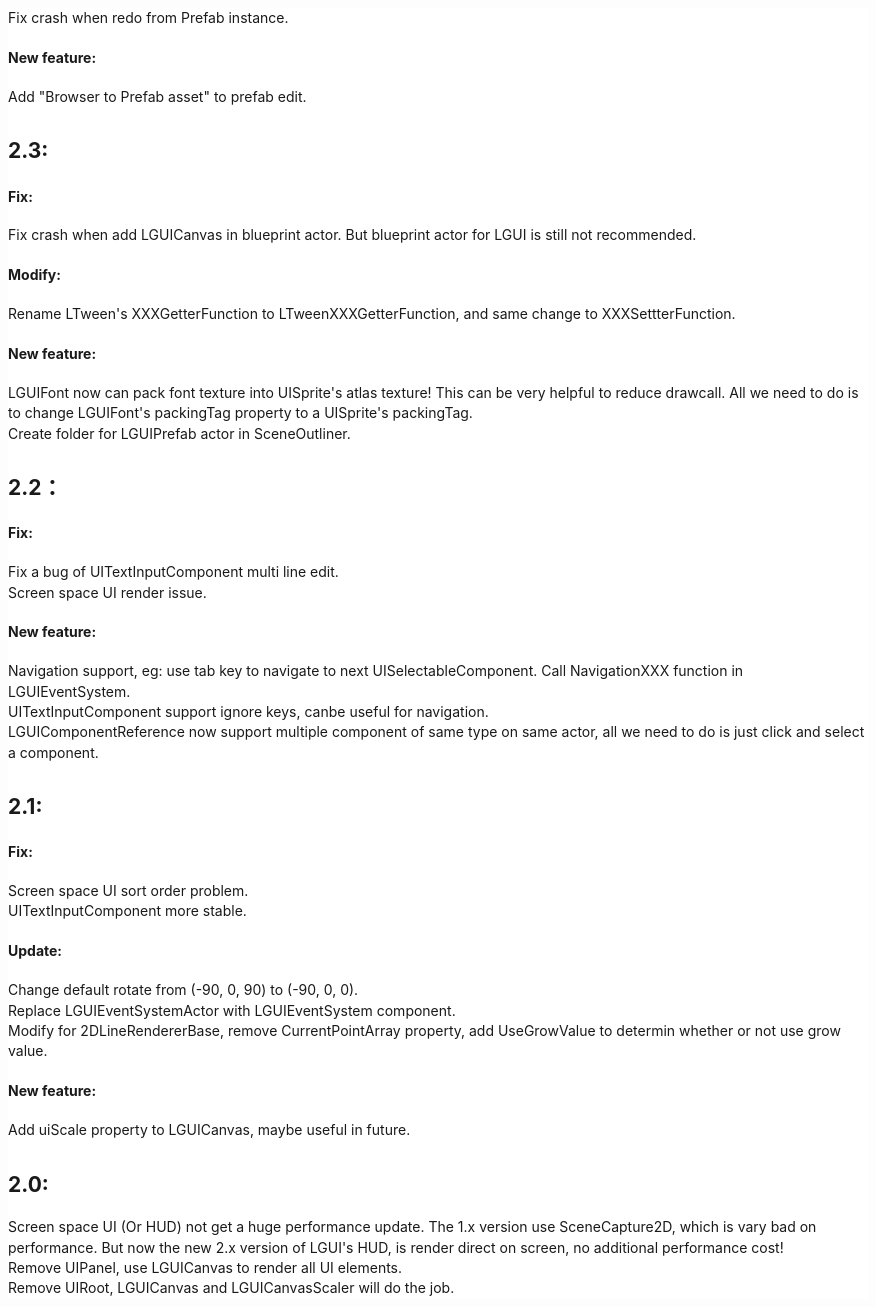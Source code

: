 Fix crash when redo from Prefab instance.  
#### New feature:  
Add "Browser to Prefab asset" to prefab edit.  
## 2.3:  
#### Fix:  
Fix crash when add LGUICanvas in blueprint actor. But blueprint actor for LGUI is still not recommended.  
#### Modify:  
Rename LTween's XXXGetterFunction to LTweenXXXGetterFunction, and same change to XXXSettterFunction.  
#### New feature:  
LGUIFont now can pack font texture into UISprite's atlas texture! This can be very helpful to reduce drawcall. All we need to do is to change LGUIFont's packingTag property to a UISprite's packingTag.  
Create folder for LGUIPrefab actor in SceneOutliner.  
## 2.2：  
#### Fix:  
Fix a bug of UITextInputComponent multi line edit.  
Screen space UI render issue.  
#### New feature:  
Navigation support, eg: use tab key to navigate to next UISelectableComponent. Call NavigationXXX function in LGUIEventSystem.  
UITextInputComponent support ignore keys, canbe useful for navigation.   
LGUIComponentReference now support multiple component of same type on same actor, all we need to do is just click and select a component.  
## 2.1:  
#### Fix:  
Screen space UI sort order problem.  
UITextInputComponent more stable.  
#### Update:  
Change default rotate from (-90, 0, 90) to (-90, 0, 0).  
Replace LGUIEventSystemActor with LGUIEventSystem component.  
Modify for 2DLineRendererBase, remove CurrentPointArray property, add UseGrowValue to determin whether or not use grow value.  
#### New feature:  
Add uiScale property to LGUICanvas, maybe useful in future.  
## 2.0:  
Screen space UI (Or HUD) not get a huge performance update. The 1.x version use SceneCapture2D, which is vary bad on performance. But now the new 2.x version of LGUI's HUD, is render direct on screen, no additional performance cost!  
Remove UIPanel, use LGUICanvas to render all UI elements.  
Remove UIRoot, LGUICanvas and LGUICanvasScaler will do the job.  

